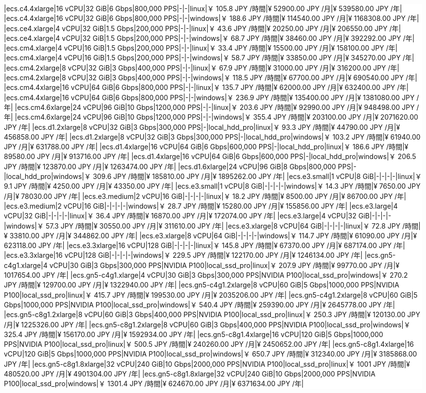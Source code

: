 |ecs.c4.4xlarge|16 vCPU|32 GiB|6 Gbps|800,000 PPS|-|-|linux|￥ 105.8 JPY /時間|¥ 52900.00 JPY /月|¥ 539580.00 JPY /年|
|ecs.c4.4xlarge|16 vCPU|32 GiB|6 Gbps|800,000 PPS|-|-|windows|￥ 188.6 JPY /時間|¥ 114540.00 JPY /月|¥ 1168308.00 JPY /年|
|ecs.ce4.xlarge|4 vCPU|32 GiB|1.5 Gbps|200,000 PPS|-|-|linux|￥ 43.6 JPY /時間|¥ 20250.00 JPY /月|¥ 206550.00 JPY /年|
|ecs.ce4.xlarge|4 vCPU|32 GiB|1.5 Gbps|200,000 PPS|-|-|windows|￥ 68.7 JPY /時間|¥ 38460.00 JPY /月|¥ 392292.00 JPY /年|
|ecs.cm4.xlarge|4 vCPU|16 GiB|1.5 Gbps|200,000 PPS|-|-|linux|￥ 33.4 JPY /時間|¥ 15500.00 JPY /月|¥ 158100.00 JPY /年|
|ecs.cm4.xlarge|4 vCPU|16 GiB|1.5 Gbps|200,000 PPS|-|-|windows|￥ 58.7 JPY /時間|¥ 33850.00 JPY /月|¥ 345270.00 JPY /年|
|ecs.cm4.2xlarge|8 vCPU|32 GiB|3 Gbps|400,000 PPS|-|-|linux|￥ 67.9 JPY /時間|¥ 31000.00 JPY /月|¥ 316200.00 JPY /年|
|ecs.cm4.2xlarge|8 vCPU|32 GiB|3 Gbps|400,000 PPS|-|-|windows|￥ 118.5 JPY /時間|¥ 67700.00 JPY /月|¥ 690540.00 JPY /年|
|ecs.cm4.4xlarge|16 vCPU|64 GiB|6 Gbps|800,000 PPS|-|-|linux|￥ 135.7 JPY /時間|¥ 62000.00 JPY /月|¥ 632400.00 JPY /年|
|ecs.cm4.4xlarge|16 vCPU|64 GiB|6 Gbps|800,000 PPS|-|-|windows|￥ 236.9 JPY /時間|¥ 135400.00 JPY /月|¥ 1381080.00 JPY /年|
|ecs.cm4.6xlarge|24 vCPU|96 GiB|10 Gbps|1200,000 PPS|-|-|linux|￥ 203.6 JPY /時間|¥ 92990.00 JPY /月|¥ 948498.00 JPY /年|
|ecs.cm4.6xlarge|24 vCPU|96 GiB|10 Gbps|1200,000 PPS|-|-|windows|￥ 355.4 JPY /時間|¥ 203100.00 JPY /月|¥ 2071620.00 JPY /年|
|ecs.d1.2xlarge|8 vCPU|32 GiB|3 Gbps|300,000 PPS|-|local_hdd_pro|linux|￥ 93.3 JPY /時間|¥ 44790.00 JPY /月|¥ 456858.00 JPY /年|
|ecs.d1.2xlarge|8 vCPU|32 GiB|3 Gbps|300,000 PPS|-|local_hdd_pro|windows|￥ 103.2 JPY /時間|¥ 61940.00 JPY /月|¥ 631788.00 JPY /年|
|ecs.d1.4xlarge|16 vCPU|64 GiB|6 Gbps|600,000 PPS|-|local_hdd_pro|linux|￥ 186.6 JPY /時間|¥ 89580.00 JPY /月|¥ 913716.00 JPY /年|
|ecs.d1.4xlarge|16 vCPU|64 GiB|6 Gbps|600,000 PPS|-|local_hdd_pro|windows|￥ 206.5 JPY /時間|¥ 123870.00 JPY /月|¥ 1263474.00 JPY /年|
|ecs.d1.6xlarge|24 vCPU|96 GiB|8 Gbps|800,000 PPS|-|local_hdd_pro|windows|￥ 309.6 JPY /時間|¥ 185810.00 JPY /月|¥ 1895262.00 JPY /年|
|ecs.e3.small|1 vCPU|8 GiB|-|-|-|-|linux|￥ 9.1 JPY /時間|¥ 4250.00 JPY /月|¥ 43350.00 JPY /年|
|ecs.e3.small|1 vCPU|8 GiB|-|-|-|-|windows|￥ 14.3 JPY /時間|¥ 7650.00 JPY /月|¥ 78030.00 JPY /年|
|ecs.e3.medium|2 vCPU|16 GiB|-|-|-|-|linux|￥ 18.2 JPY /時間|¥ 8500.00 JPY /月|¥ 86700.00 JPY /年|
|ecs.e3.medium|2 vCPU|16 GiB|-|-|-|-|windows|￥ 28.7 JPY /時間|¥ 15280.00 JPY /月|¥ 155856.00 JPY /年|
|ecs.e3.large|4 vCPU|32 GiB|-|-|-|-|linux|￥ 36.4 JPY /時間|¥ 16870.00 JPY /月|¥ 172074.00 JPY /年|
|ecs.e3.large|4 vCPU|32 GiB|-|-|-|-|windows|￥ 57.3 JPY /時間|¥ 30550.00 JPY /月|¥ 311610.00 JPY /年|
|ecs.e3.xlarge|8 vCPU|64 GiB|-|-|-|-|linux|￥ 72.8 JPY /時間|¥ 33810.00 JPY /月|¥ 344862.00 JPY /年|
|ecs.e3.xlarge|8 vCPU|64 GiB|-|-|-|-|windows|￥ 114.7 JPY /時間|¥ 61090.00 JPY /月|¥ 623118.00 JPY /年|
|ecs.e3.3xlarge|16 vCPU|128 GiB|-|-|-|-|linux|￥ 145.8 JPY /時間|¥ 67370.00 JPY /月|¥ 687174.00 JPY /年|
|ecs.e3.3xlarge|16 vCPU|128 GiB|-|-|-|-|windows|￥ 229.5 JPY /時間|¥ 122170.00 JPY /月|¥ 1246134.00 JPY /年|
|ecs.gn5-c4g1.xlarge|4 vCPU|30 GiB|3 Gbps|300,000 PPS|NVIDIA P100|local_ssd_pro|linux|￥ 207.9 JPY /時間|¥ 99770.00 JPY /月|¥ 1017654.00 JPY /年|
|ecs.gn5-c4g1.xlarge|4 vCPU|30 GiB|3 Gbps|300,000 PPS|NVIDIA P100|local_ssd_pro|windows|￥ 270.2 JPY /時間|¥ 129700.00 JPY /月|¥ 1322940.00 JPY /年|
|ecs.gn5-c4g1.2xlarge|8 vCPU|60 GiB|5 Gbps|1000,000 PPS|NVIDIA P100|local_ssd_pro|linux|￥ 415.7 JPY /時間|¥ 199530.00 JPY /月|¥ 2035206.00 JPY /年|
|ecs.gn5-c4g1.2xlarge|8 vCPU|60 GiB|5 Gbps|1000,000 PPS|NVIDIA P100|local_ssd_pro|windows|￥ 540.4 JPY /時間|¥ 259390.00 JPY /月|¥ 2645778.00 JPY /年|
|ecs.gn5-c8g1.2xlarge|8 vCPU|60 GiB|3 Gbps|400,000 PPS|NVIDIA P100|local_ssd_pro|linux|￥ 250.3 JPY /時間|¥ 120130.00 JPY /月|¥ 1225326.00 JPY /年|
|ecs.gn5-c8g1.2xlarge|8 vCPU|60 GiB|3 Gbps|400,000 PPS|NVIDIA P100|local_ssd_pro|windows|￥ 325.4 JPY /時間|¥ 156170.00 JPY /月|¥ 1592934.00 JPY /年|
|ecs.gn5-c8g1.4xlarge|16 vCPU|120 GiB|5 Gbps|1000,000 PPS|NVIDIA P100|local_ssd_pro|linux|￥ 500.5 JPY /時間|¥ 240260.00 JPY /月|¥ 2450652.00 JPY /年|
|ecs.gn5-c8g1.4xlarge|16 vCPU|120 GiB|5 Gbps|1000,000 PPS|NVIDIA P100|local_ssd_pro|windows|￥ 650.7 JPY /時間|¥ 312340.00 JPY /月|¥ 3185868.00 JPY /年|
|ecs.gn5-c8g1.8xlarge|32 vCPU|240 GiB|10 Gbps|2000,000 PPS|NVIDIA P100|local_ssd_pro|linux|￥ 1001 JPY /時間|¥ 480520.00 JPY /月|¥ 4901304.00 JPY /年|
|ecs.gn5-c8g1.8xlarge|32 vCPU|240 GiB|10 Gbps|2000,000 PPS|NVIDIA P100|local_ssd_pro|windows|￥ 1301.4 JPY /時間|¥ 624670.00 JPY /月|¥ 6371634.00 JPY /年|